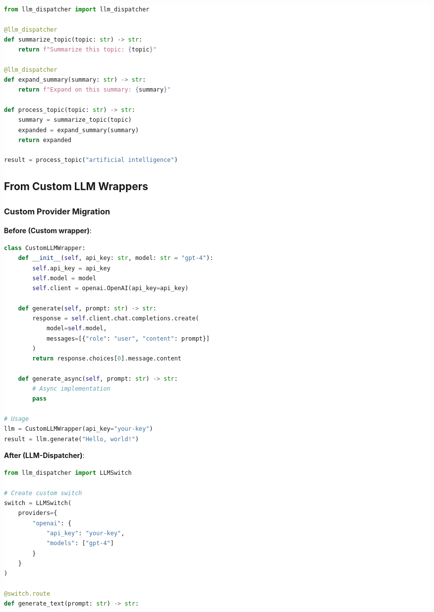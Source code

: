 ```python
from llm_dispatcher import llm_dispatcher

@llm_dispatcher
def summarize_topic(topic: str) -> str:
    return f"Summarize this topic: {topic}"

@llm_dispatcher
def expand_summary(summary: str) -> str:
    return f"Expand on this summary: {summary}"

def process_topic(topic: str) -> str:
    summary = summarize_topic(topic)
    expanded = expand_summary(summary)
    return expanded

result = process_topic("artificial intelligence")
```

## From Custom LLM Wrappers

### Custom Provider Migration

**Before (Custom wrapper)**:

```python
class CustomLLMWrapper:
    def __init__(self, api_key: str, model: str = "gpt-4"):
        self.api_key = api_key
        self.model = model
        self.client = openai.OpenAI(api_key=api_key)

    def generate(self, prompt: str) -> str:
        response = self.client.chat.completions.create(
            model=self.model,
            messages=[{"role": "user", "content": prompt}]
        )
        return response.choices[0].message.content

    def generate_async(self, prompt: str) -> str:
        # Async implementation
        pass

# Usage
llm = CustomLLMWrapper(api_key="your-key")
result = llm.generate("Hello, world!")
```

**After (LLM-Dispatcher)**:

```python
from llm_dispatcher import LLMSwitch

# Create custom switch
switch = LLMSwitch(
    providers={
        "openai": {
            "api_key": "your-key",
            "models": ["gpt-4"]
        }
    }
)

@switch.route
def generate_text(prompt: str) -> str:
```